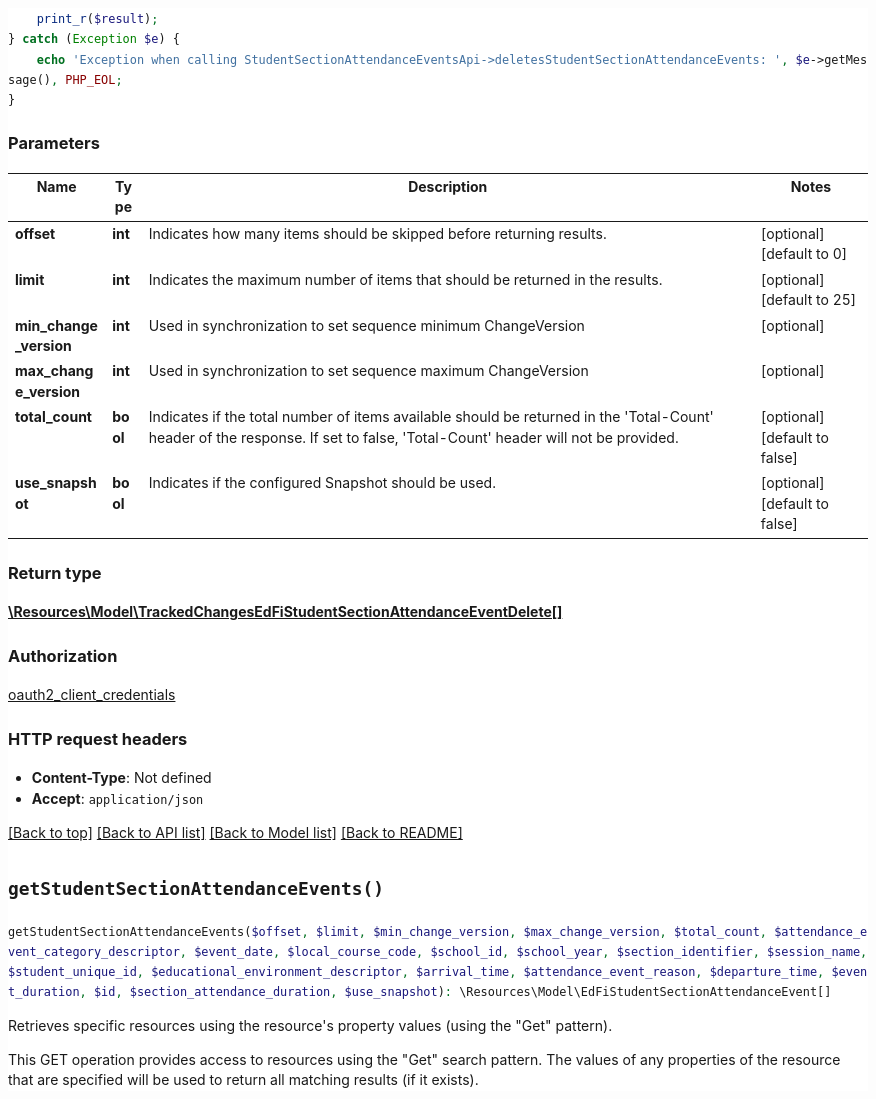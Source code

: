 ```php
    print_r($result);
} catch (Exception $e) {
    echo 'Exception when calling StudentSectionAttendanceEventsApi->deletesStudentSectionAttendanceEvents: ', $e->getMessage(), PHP_EOL;
}
```

### Parameters

| Name | Type | Description  | Notes |
| ------------- | ------------- | ------------- | ------------- |
| **offset** | **int**| Indicates how many items should be skipped before returning results. | [optional] [default to 0] |
| **limit** | **int**| Indicates the maximum number of items that should be returned in the results. | [optional] [default to 25] |
| **min_change_version** | **int**| Used in synchronization to set sequence minimum ChangeVersion | [optional] |
| **max_change_version** | **int**| Used in synchronization to set sequence maximum ChangeVersion | [optional] |
| **total_count** | **bool**| Indicates if the total number of items available should be returned in the &#39;Total-Count&#39; header of the response.  If set to false, &#39;Total-Count&#39; header will not be provided. | [optional] [default to false] |
| **use_snapshot** | **bool**| Indicates if the configured Snapshot should be used. | [optional] [default to false] |

### Return type

[**\Resources\Model\TrackedChangesEdFiStudentSectionAttendanceEventDelete[]**](../Model/TrackedChangesEdFiStudentSectionAttendanceEventDelete.md)

### Authorization

[oauth2_client_credentials](../../README.md#oauth2_client_credentials)

### HTTP request headers

- **Content-Type**: Not defined
- **Accept**: `application/json`

[[Back to top]](#) [[Back to API list]](../../README.md#endpoints)
[[Back to Model list]](../../README.md#models)
[[Back to README]](../../README.md)

## `getStudentSectionAttendanceEvents()`

```php
getStudentSectionAttendanceEvents($offset, $limit, $min_change_version, $max_change_version, $total_count, $attendance_event_category_descriptor, $event_date, $local_course_code, $school_id, $school_year, $section_identifier, $session_name, $student_unique_id, $educational_environment_descriptor, $arrival_time, $attendance_event_reason, $departure_time, $event_duration, $id, $section_attendance_duration, $use_snapshot): \Resources\Model\EdFiStudentSectionAttendanceEvent[]
```

Retrieves specific resources using the resource's property values (using the \"Get\" pattern).

This GET operation provides access to resources using the \"Get\" search pattern.  The values of any properties of the resource that are specified will be used to return all matching results (if it exists).
